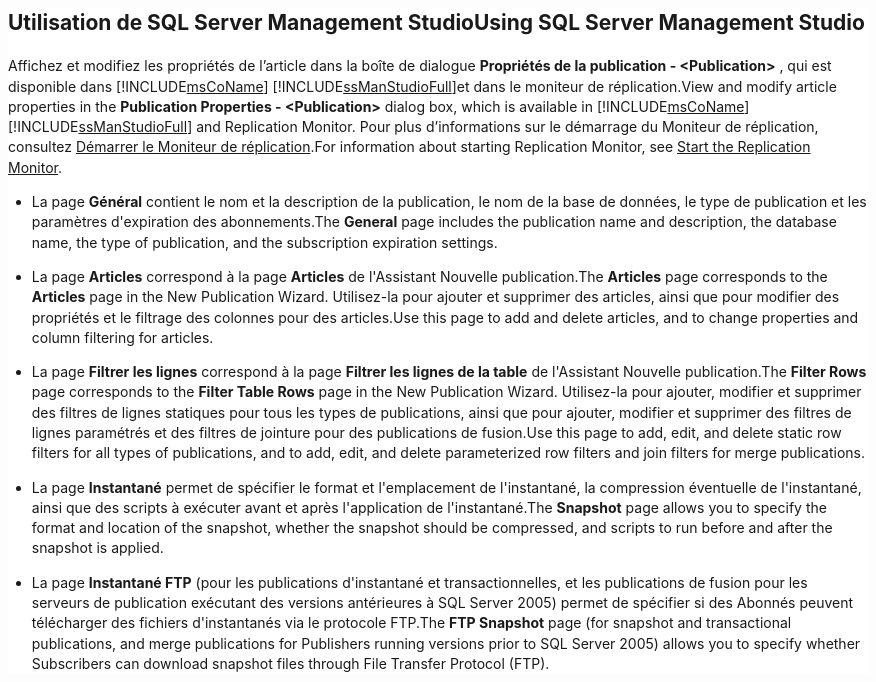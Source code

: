##  <a name="using-sql-server-management-studio"></a><a name="SSMSProcedure"></a> <span data-ttu-id="1e88c-120">Utilisation de SQL Server Management Studio</span><span class="sxs-lookup"><span data-stu-id="1e88c-120">Using SQL Server Management Studio</span></span>  
 <span data-ttu-id="1e88c-121">Affichez et modifiez les propriétés de l’article dans la boîte de dialogue **Propriétés de la publication - \<Publication>** , qui est disponible dans [!INCLUDE[msCoName](../../../includes/msconame-md.md)] [!INCLUDE[ssManStudioFull](../../../includes/ssmanstudiofull-md.md)]et dans le moniteur de réplication.</span><span class="sxs-lookup"><span data-stu-id="1e88c-121">View and modify article properties in the **Publication Properties - \<Publication>** dialog box, which is available in [!INCLUDE[msCoName](../../../includes/msconame-md.md)] [!INCLUDE[ssManStudioFull](../../../includes/ssmanstudiofull-md.md)] and Replication Monitor.</span></span> <span data-ttu-id="1e88c-122">Pour plus d’informations sur le démarrage du Moniteur de réplication, consultez [Démarrer le Moniteur de réplication](../monitor/start-the-replication-monitor.md).</span><span class="sxs-lookup"><span data-stu-id="1e88c-122">For information about starting Replication Monitor, see [Start the Replication Monitor](../monitor/start-the-replication-monitor.md).</span></span>  
  
-   <span data-ttu-id="1e88c-123">La page **Général** contient le nom et la description de la publication, le nom de la base de données, le type de publication et les paramètres d'expiration des abonnements.</span><span class="sxs-lookup"><span data-stu-id="1e88c-123">The **General** page includes the publication name and description, the database name, the type of publication, and the subscription expiration settings.</span></span>  
  
-   <span data-ttu-id="1e88c-124">La page **Articles** correspond à la page **Articles** de l'Assistant Nouvelle publication.</span><span class="sxs-lookup"><span data-stu-id="1e88c-124">The **Articles** page corresponds to the **Articles** page in the New Publication Wizard.</span></span> <span data-ttu-id="1e88c-125">Utilisez-la pour ajouter et supprimer des articles, ainsi que pour modifier des propriétés et le filtrage des colonnes pour des articles.</span><span class="sxs-lookup"><span data-stu-id="1e88c-125">Use this page to add and delete articles, and to change properties and column filtering for articles.</span></span>  
  
-   <span data-ttu-id="1e88c-126">La page **Filtrer les lignes** correspond à la page **Filtrer les lignes de la table** de l'Assistant Nouvelle publication.</span><span class="sxs-lookup"><span data-stu-id="1e88c-126">The **Filter Rows** page corresponds to the **Filter Table Rows** page in the New Publication Wizard.</span></span> <span data-ttu-id="1e88c-127">Utilisez-la pour ajouter, modifier et supprimer des filtres de lignes statiques pour tous les types de publications, ainsi que pour ajouter, modifier et supprimer des filtres de lignes paramétrés et des filtres de jointure pour des publications de fusion.</span><span class="sxs-lookup"><span data-stu-id="1e88c-127">Use this page to add, edit, and delete static row filters for all types of publications, and to add, edit, and delete parameterized row filters and join filters for merge publications.</span></span>  
  
-   <span data-ttu-id="1e88c-128">La page **Instantané** permet de spécifier le format et l'emplacement de l'instantané, la compression éventuelle de l'instantané, ainsi que des scripts à exécuter avant et après l'application de l'instantané.</span><span class="sxs-lookup"><span data-stu-id="1e88c-128">The **Snapshot** page allows you to specify the format and location of the snapshot, whether the snapshot should be compressed, and scripts to run before and after the snapshot is applied.</span></span>  
  
-   <span data-ttu-id="1e88c-129">La page **Instantané FTP** (pour les publications d'instantané et transactionnelles, et les publications de fusion pour les serveurs de publication exécutant des versions antérieures à SQL Server 2005) permet de spécifier si des Abonnés peuvent télécharger des fichiers d'instantanés via le protocole FTP.</span><span class="sxs-lookup"><span data-stu-id="1e88c-129">The **FTP Snapshot** page (for snapshot and transactional publications, and merge publications for Publishers running versions prior to SQL Server 2005) allows you to specify whether Subscribers can download snapshot files through File Transfer Protocol (FTP).</span></span>  
  